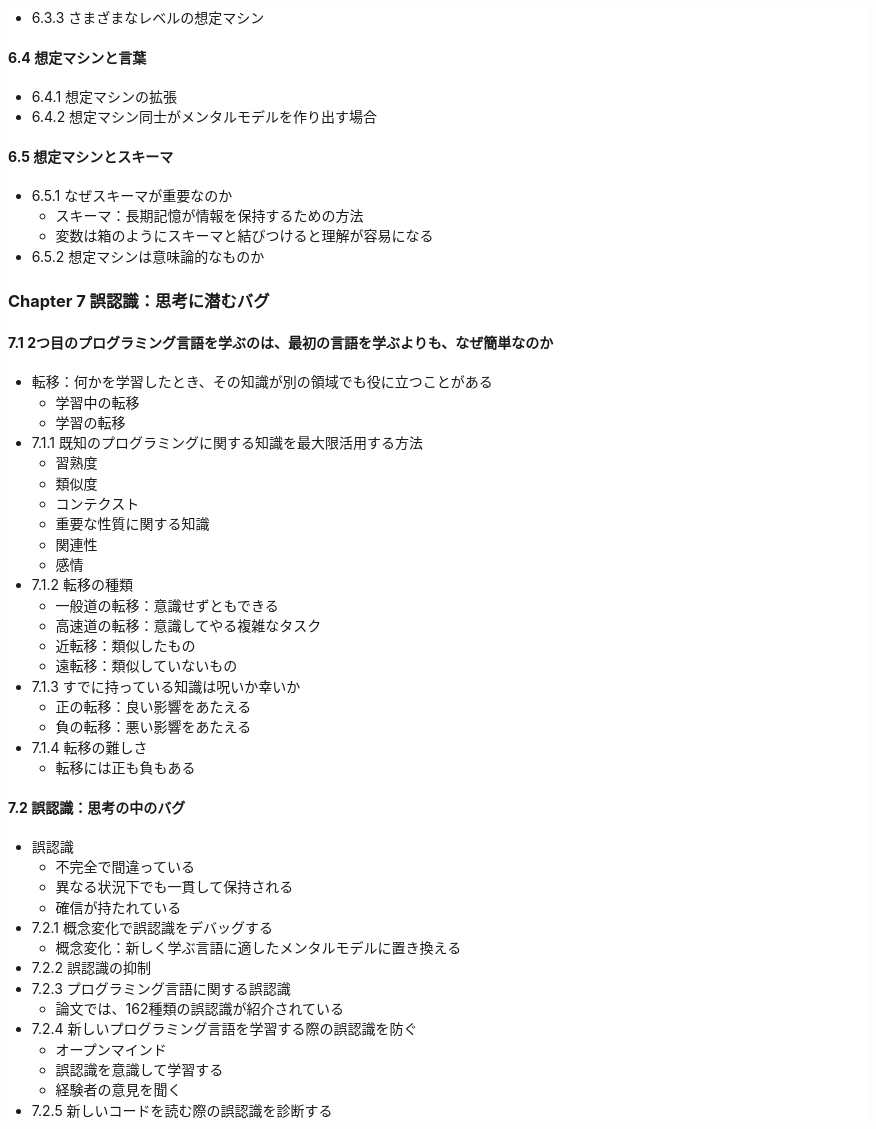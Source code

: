 - 6.3.3 さまざまなレベルの想定マシン

#### 6.4 想定マシンと言葉

- 6.4.1 想定マシンの拡張
- 6.4.2 想定マシン同士がメンタルモデルを作り出す場合

#### 6.5 想定マシンとスキーマ

- 6.5.1 なぜスキーマが重要なのか
  - スキーマ：長期記憶が情報を保持するための方法
  - 変数は箱のようにスキーマと結びつけると理解が容易になる
- 6.5.2 想定マシンは意味論的なものか

### Chapter 7 誤認識：思考に潜むバグ

#### 7.1 2つ目のプログラミング言語を学ぶのは、最初の言語を学ぶよりも、なぜ簡単なのか

- 転移：何かを学習したとき、その知識が別の領域でも役に立つことがある
  - 学習中の転移
  - 学習の転移
- 7.1.1 既知のプログラミングに関する知識を最大限活用する方法
  - 習熟度
  - 類似度
  - コンテクスト
  - 重要な性質に関する知識
  - 関連性
  - 感情
- 7.1.2 転移の種類
  - 一般道の転移：意識せずともできる
  - 高速道の転移：意識してやる複雑なタスク
  - 近転移：類似したもの
  - 遠転移：類似していないもの
- 7.1.3 すでに持っている知識は呪いか幸いか
  - 正の転移：良い影響をあたえる
  - 負の転移：悪い影響をあたえる
- 7.1.4 転移の難しさ
  - 転移には正も負もある

#### 7.2 誤認識：思考の中のバグ

- 誤認識
  - 不完全で間違っている
  - 異なる状況下でも一貫して保持される
  - 確信が持たれている
- 7.2.1 概念変化で誤認識をデバッグする
  - 概念変化：新しく学ぶ言語に適したメンタルモデルに置き換える
- 7.2.2 誤認識の抑制
- 7.2.3 プログラミング言語に関する誤認識
  - 論文では、162種類の誤認識が紹介されている
- 7.2.4 新しいプログラミング言語を学習する際の誤認識を防ぐ
  - オープンマインド
  - 誤認識を意識して学習する
  - 経験者の意見を聞く
- 7.2.5 新しいコードを読む際の誤認識を診断する
